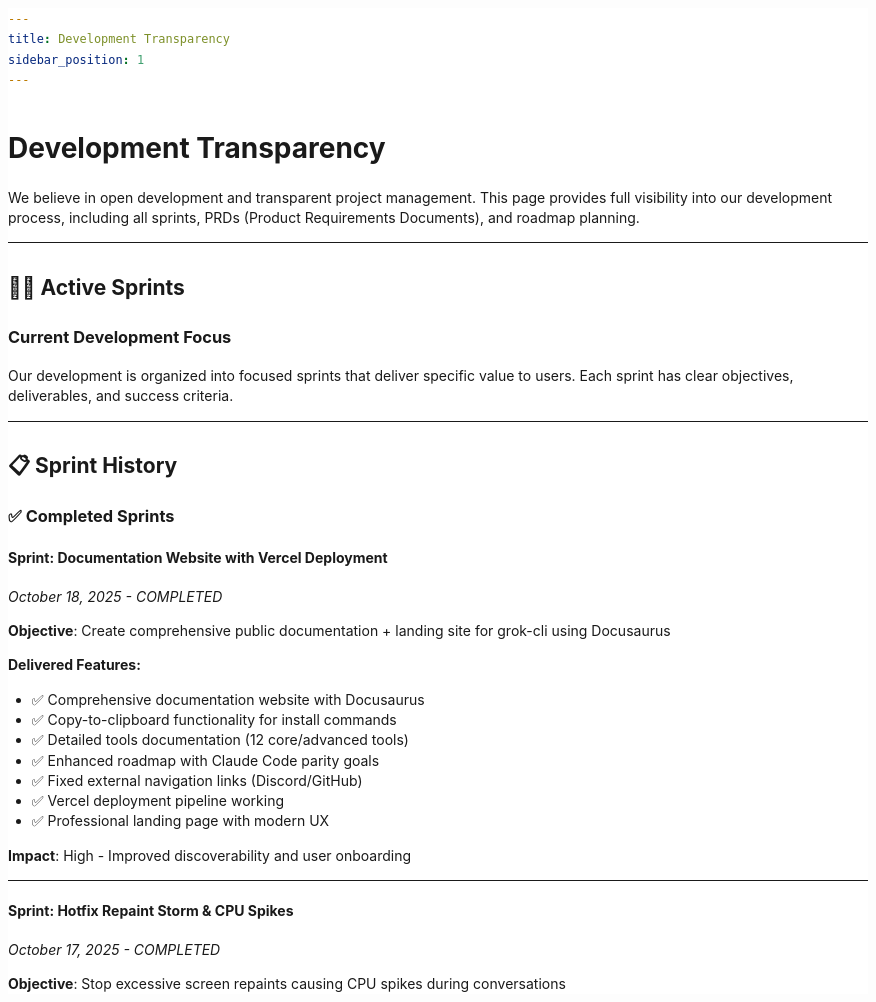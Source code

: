 ```yaml
---
title: Development Transparency
sidebar_position: 1
---
```


# Development Transparency

We believe in open development and transparent project management. This page provides full visibility into our development process, including all sprints, PRDs (Product Requirements Documents), and roadmap planning.

---

## 🏃‍♂️ Active Sprints

### Current Development Focus
Our development is organized into focused sprints that deliver specific value to users. Each sprint has clear objectives, deliverables, and success criteria.

---

## 📋 Sprint History

### ✅ **Completed Sprints**

#### **Sprint: Documentation Website with Vercel Deployment** 
*October 18, 2025 - COMPLETED*

**Objective**: Create comprehensive public documentation + landing site for grok-cli using Docusaurus

**Delivered Features:**
- ✅ Comprehensive documentation website with Docusaurus
- ✅ Copy-to-clipboard functionality for install commands  
- ✅ Detailed tools documentation (12 core/advanced tools)
- ✅ Enhanced roadmap with Claude Code parity goals
- ✅ Fixed external navigation links (Discord/GitHub)
- ✅ Vercel deployment pipeline working
- ✅ Professional landing page with modern UX

**Impact**: High - Improved discoverability and user onboarding

---

#### **Sprint: Hotfix Repaint Storm & CPU Spikes**
*October 17, 2025 - COMPLETED*

**Objective**: Stop excessive screen repaints causing CPU spikes during conversations
